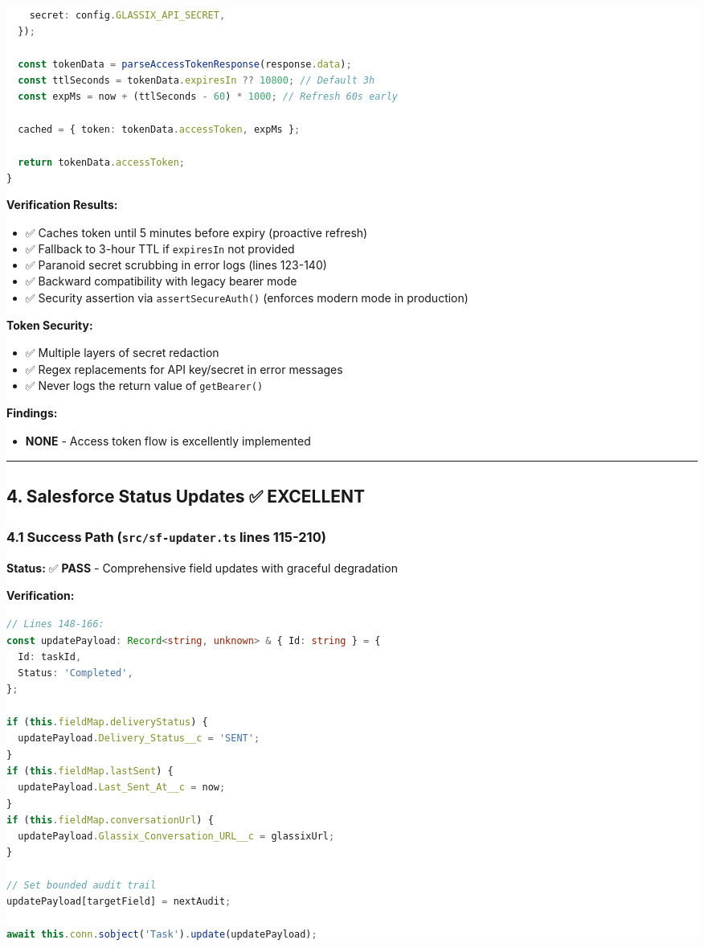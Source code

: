 ```typescript
    secret: config.GLASSIX_API_SECRET,
  });

  const tokenData = parseAccessTokenResponse(response.data);
  const ttlSeconds = tokenData.expiresIn ?? 10800; // Default 3h
  const expMs = now + (ttlSeconds - 60) * 1000; // Refresh 60s early
  
  cached = { token: tokenData.accessToken, expMs };
  
  return tokenData.accessToken;
}
```

**Verification Results:**
- ✅ Caches token until 5 minutes before expiry (proactive refresh)
- ✅ Fallback to 3-hour TTL if `expiresIn` not provided
- ✅ Paranoid secret scrubbing in error logs (lines 123-140)
- ✅ Backward compatibility with legacy bearer mode
- ✅ Security assertion via `assertSecureAuth()` (enforces modern mode in production)

**Token Security:**
- ✅ Multiple layers of secret redaction
- ✅ Regex replacements for API key/secret in error messages
- ✅ Never logs the return value of `getBearer()`

**Findings:**
- **NONE** - Access token flow is excellently implemented

---

## 4. Salesforce Status Updates ✅ EXCELLENT

### 4.1 Success Path (`src/sf-updater.ts` lines 115-210)

**Status:** ✅ **PASS** - Comprehensive field updates with graceful degradation

**Verification:**

```typescript
// Lines 148-166:
const updatePayload: Record<string, unknown> & { Id: string } = {
  Id: taskId,
  Status: 'Completed',
};

if (this.fieldMap.deliveryStatus) {
  updatePayload.Delivery_Status__c = 'SENT';
}
if (this.fieldMap.lastSent) {
  updatePayload.Last_Sent_At__c = now;
}
if (this.fieldMap.conversationUrl) {
  updatePayload.Glassix_Conversation_URL__c = glassixUrl;
}

// Set bounded audit trail
updatePayload[targetField] = nextAudit;

await this.conn.sobject('Task').update(updatePayload);
```
